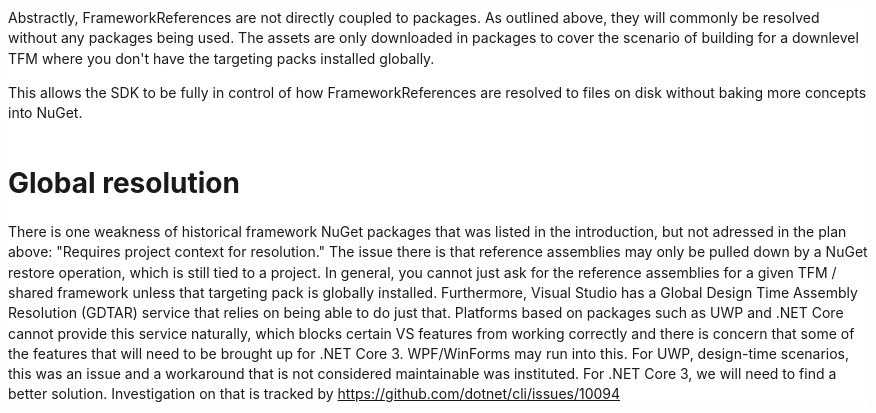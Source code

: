 Abstractly, FrameworkReferences are not directly coupled to packages. As outlined above, they will commonly be resolved without any packages being used. The assets are only downloaded in packages to cover the scenario of building for a downlevel TFM where you don't have the targeting packs installed globally.

This allows the SDK to be fully in control of how FrameworkReferences are resolved to files on disk without baking more concepts into NuGet.


# Global resolution

There is one weakness of historical framework NuGet packages that was listed in the introduction, but not adressed in the plan above: "Requires project context for resolution." The issue there is that reference assemblies may only be pulled down by a NuGet restore operation, which is still tied to a project. In general, you cannot just ask for the reference assemblies for a given TFM / shared framework unless that targeting pack is globally installed. Furthermore, Visual Studio has a Global Design Time Assembly Resolution (GDTAR) service that relies on being able to do just that. Platforms based on packages such as UWP and .NET Core cannot provide this service naturally, which blocks certain VS features from working correctly and there is concern that some of the features that will need to be brought up for .NET Core 3. WPF/WinForms may run into this. For UWP, design-time scenarios, this was an issue and a workaround that is not considered maintainable was instituted. For .NET Core 3, we will need to find a better solution. Investigation on that is tracked by https://github.com/dotnet/cli/issues/10094
